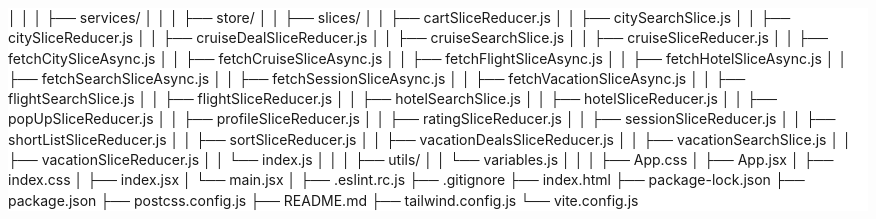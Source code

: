 │   │
│   ├── services/
│   │
│   ├── store/
│   │   ├── slices/
│   │       ├── cartSliceReducer.js
│   │       ├── citySearchSlice.js
│   │       ├── citySliceReducer.js
│   │       ├── cruiseDealSliceReducer.js
│   │       ├── cruiseSearchSlice.js
│   │       ├── cruiseSliceReducer.js
│   │       ├── fetchCitySliceAsync.js
│   │       ├── fetchCruiseSliceAsync.js
│   │       ├── fetchFlightSliceAsync.js
│   │       ├── fetchHotelSliceAsync.js
│   │       ├── fetchSearchSliceAsync.js
│   │       ├── fetchSessionSliceAsync.js
│   │       ├── fetchVacationSliceAsync.js
│   │       ├── flightSearchSlice.js
│   │       ├── flightSliceReducer.js
│   │       ├── hotelSearchSlice.js
│   │       ├── hotelSliceReducer.js
│   │       ├── popUpSliceReducer.js
│   │       ├── profileSliceReducer.js
│   │       ├── ratingSliceReducer.js
│   │       ├── sessionSliceReducer.js
│   │       ├── shortListSliceReducer.js
│   │       ├── sortSliceReducer.js
│   │       ├── vacationDealsSliceReducer.js
│   │       ├── vacationSearchSlice.js
│   │       ├── vacationSliceReducer.js
│   │   └── index.js
│   │
│   ├── utils/
│   │   └── variables.js
│   │
│   ├── App.css
│   ├── App.jsx
│   ├── index.css
│   ├── index.jsx
│   └── main.jsx
│
├── .eslint.rc.js
├── .gitignore
├── index.html
├── package-lock.json
├── package.json
├── postcss.config.js
├── README.md
├── tailwind.config.js
└── vite.config.js
